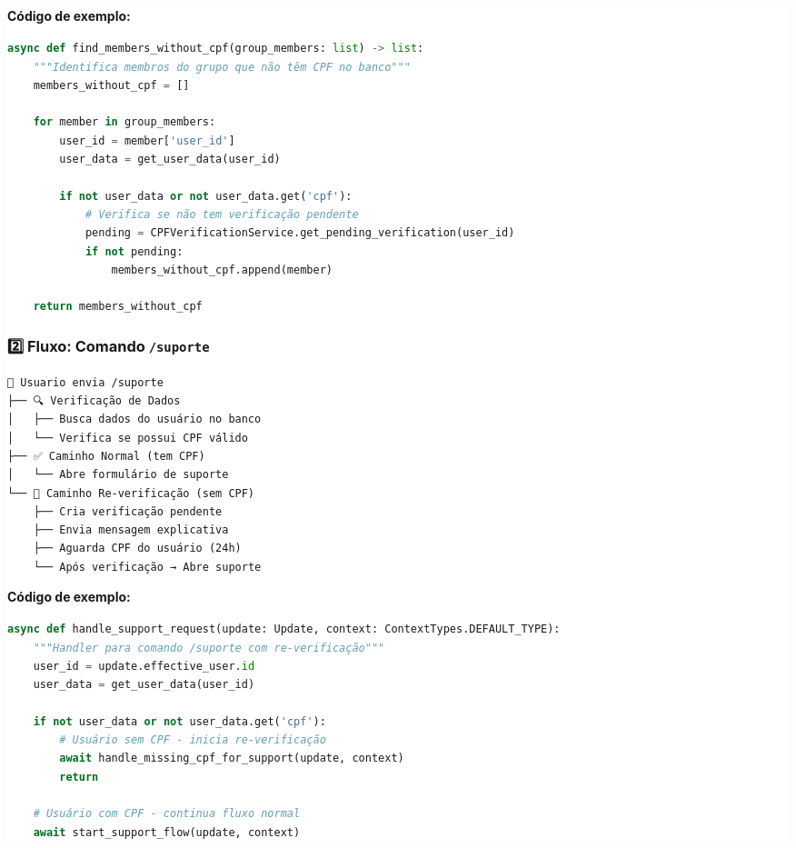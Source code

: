 ```
```

**Código de exemplo:**

```python
async def find_members_without_cpf(group_members: list) -> list:
    """Identifica membros do grupo que não têm CPF no banco"""
    members_without_cpf = []

    for member in group_members:
        user_id = member['user_id']
        user_data = get_user_data(user_id)

        if not user_data or not user_data.get('cpf'):
            # Verifica se não tem verificação pendente
            pending = CPFVerificationService.get_pending_verification(user_id)
            if not pending:
                members_without_cpf.append(member)

    return members_without_cpf
```

### 2️⃣ **Fluxo: Comando `/suporte`**

```
💬 Usuario envia /suporte
├── 🔍 Verificação de Dados
│   ├── Busca dados do usuário no banco
│   └── Verifica se possui CPF válido
├── ✅ Caminho Normal (tem CPF)
│   └── Abre formulário de suporte
└── 🔄 Caminho Re-verificação (sem CPF)
    ├── Cria verificação pendente
    ├── Envia mensagem explicativa
    ├── Aguarda CPF do usuário (24h)
    └── Após verificação → Abre suporte
```

**Código de exemplo:**

```python
async def handle_support_request(update: Update, context: ContextTypes.DEFAULT_TYPE):
    """Handler para comando /suporte com re-verificação"""
    user_id = update.effective_user.id
    user_data = get_user_data(user_id)

    if not user_data or not user_data.get('cpf'):
        # Usuário sem CPF - inicia re-verificação
        await handle_missing_cpf_for_support(update, context)
        return

    # Usuário com CPF - continua fluxo normal
    await start_support_flow(update, context)
```

